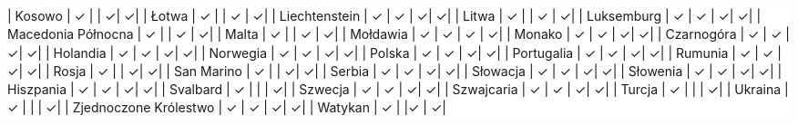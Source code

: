 | Kosowo                 | ✓ |   |  ✓| ✓| 
| Łotwa                 | ✓ |   | ✓ | ✓| 
| Liechtenstein          | ✓ | ✓ |  ✓| ✓| 
| Litwa              | ✓ |   | ✓ | ✓| 
| Luksemburg             | ✓ | ✓ |  ✓| ✓| 
| Macedonia Północna        | ✓ |   | ✓ | ✓| 
| Malta                  | ✓ |   | ✓ | ✓| 
| Mołdawia                | ✓ | ✓ | ✓ | ✓| 
| Monako                 | ✓ | ✓ |  ✓| ✓| 
| Czarnogóra             | ✓ | ✓ |  ✓| ✓| 
| Holandia            | ✓ | ✓ |  ✓| ✓| 
| Norwegia                 | ✓ | ✓ |  ✓| ✓| 
| Polska                 | ✓ | ✓ |  ✓| ✓| 
| Portugalia               | ✓ | ✓ |  ✓| ✓| 
| Rumunia                | ✓ | ✓ |  ✓| ✓| 
| Rosja                 | ✓ |   |  ✓| ✓| 
| San Marino             | ✓ |   |  ✓| ✓| 
| Serbia                 | ✓ | ✓ |  ✓| ✓| 
| Słowacja               | ✓ | ✓ |  ✓| ✓| 
| Słowenia               | ✓ | ✓ |  ✓| ✓| 
| Hiszpania                  | ✓ | ✓ |  ✓| ✓| 
| Svalbard               | ✓ |   | | ✓|
| Szwecja                 | ✓ | ✓ |  ✓| ✓| 
| Szwajcaria            | ✓ | ✓ | ✓| ✓| 
| Turcja                 | ✓ |   | | ✓| 
| Ukraina                | ✓ |   | | ✓| 
| Zjednoczone Królestwo         | ✓ | ✓ | ✓| ✓| 
| Watykan           | ✓ |   |✓ | ✓|